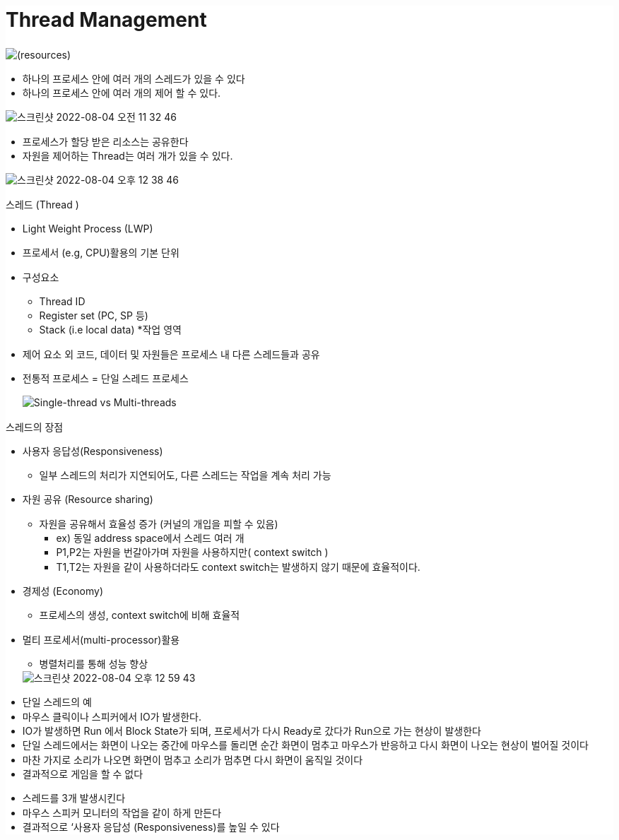 # Thread Management 
<img width="421" alt="(resources)" src="https://user-images.githubusercontent.com/60722292/182763650-77a11d36-5347-40ba-b99a-1b2ccbc7e0b5.png">

- 하나의 프로세스 안에 여러 개의 스레드가 있을 수 있다
- 하나의 프로세스 안에 여러 개의 제어 할 수 있다. 

<img width="540" alt="스크린샷 2022-08-04 오전 11 32 46" src="https://user-images.githubusercontent.com/60722292/182763685-be975133-3039-4b6f-87bc-cee78a86e5dc.png">

- 프로세스가 할당 받은 리소스는  공유한다
- 자원을 제어하는 Thread는 여러 개가 있을 수 있다. 

<img width="609" alt="스크린샷 2022-08-04 오후 12 38 46" src="https://user-images.githubusercontent.com/60722292/182763733-fbdc3c37-a48b-4bf5-9654-8038cd489a44.png">

스레드 (Thread )
* Light Weight Process (LWP)
* 프로세서 (e.g, CPU)활용의 기본 단위
* 구성요소
    * Thread ID
    * Register set (PC<program counter>, SP<stack pointer> 등)
    * Stack (i.e local data) *작업 영역
* 제어 요소 외 코드, 데이터 및 자원들은 프로세스 내 다른 스레드들과 공유
* 전통적 프로세스 = 단일 스레드 프로세스
  
  <img width="541" alt="Single-thread vs Multi-threads" src="https://user-images.githubusercontent.com/60722292/182763757-c9319a4e-6f2d-4578-8b15-ed2239b2dd1a.png">

스레드의 장점
* 사용자 응답성(Responsiveness)
    * 일부 스레드의 처리가 지연되어도, 다른 스레드는 작업을 계속 처리 가능
* 자원 공유 (Resource sharing)
    * 자원을 공유해서 효율성 증가 (커널의 개입을 피할 수 있음)
        * ex) 동일 address space에서 스레드 여러 개 
        * P1,P2는 자원을 번갈아가며 자원을 사용하지만( context switch ) 
        * T1,T2는 자원을 같이 사용하더라도 context switch는 발생하지 않기 때문에 효율적이다.
* 경제성 (Economy)
    * 프로세스의 생성, context switch에 비해 효율적
* 멀티 프로세서(multi-processor)활용
    * 병렬처리를 통해 성능 향상

  <img width="559" alt="스크린샷 2022-08-04 오후 12 59 43" src="https://user-images.githubusercontent.com/60722292/182763784-ab86ef5a-3c72-4830-8b31-98ebe8137b0c.png">

- 단일 스레드의 예
- 마우스 클릭이나 스피커에서 IO가 발생한다. 
- IO가 발생하면 Run 에서 Block State가 되며, 프로세서가 다시 Ready로 갔다가 Run으로 가는 현상이 발생한다
- 단일 스레드에서는 화면이 나오는 중간에 마우스를 돌리면 순간 화면이 멈추고 마우스가 반응하고 다시 화면이 나오는 현상이 벌어질 것이다
- 마찬 가지로 소리가 나오면 화면이 멈추고 소리가 멈추면 다시 화면이 움직일 것이다
- 결과적으로 게임을 할 수 없다

* 스레드를 3개 발생시킨다
* 마우스 스피커 모니터의 작업을 같이 하게 만든다 
* 결과적으로 ‘사용자 응답성 (Responsiveness)를 높일 수 있다

